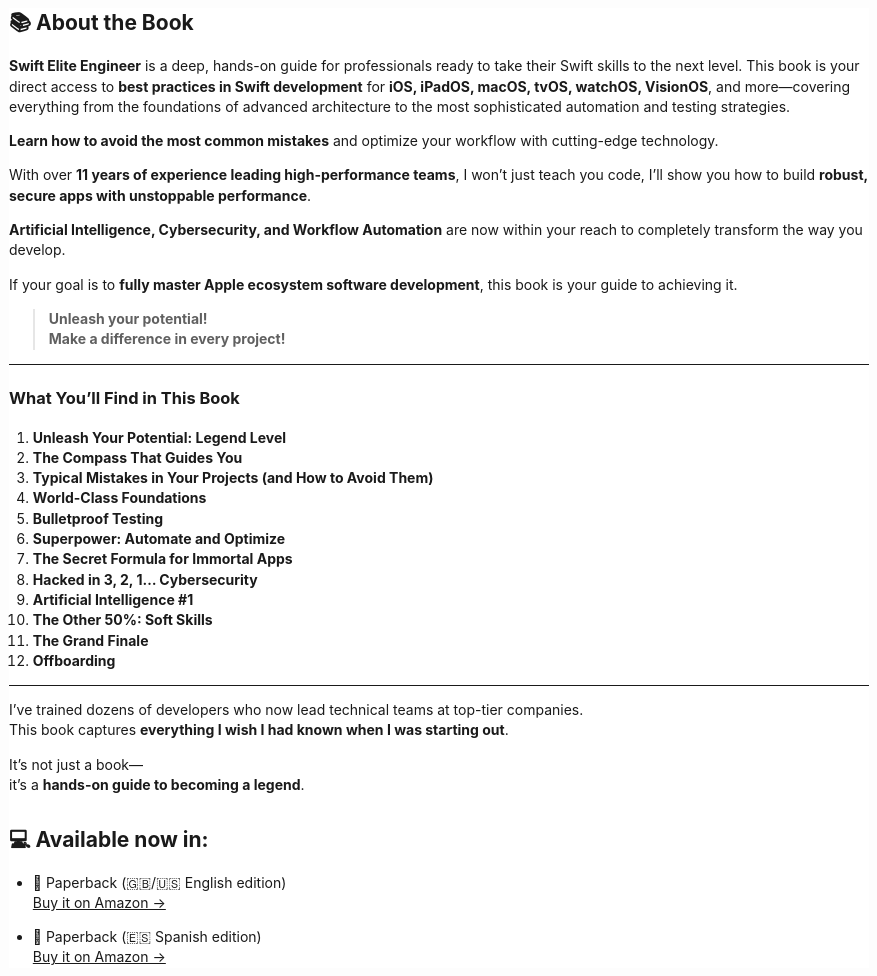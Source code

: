 
## 📚 About the Book

**Swift Elite Engineer** is a deep, hands-on guide for professionals ready to take their Swift skills to the next level. This book is your direct access to **best practices in Swift development** for **iOS, iPadOS, macOS, tvOS, watchOS, VisionOS**, and more—covering everything from the foundations of advanced architecture to the most sophisticated automation and testing strategies.

**Learn how to avoid the most common mistakes** and optimize your workflow with cutting-edge technology.

With over **11 years of experience leading high-performance teams**, I won’t just teach you code, I’ll show you how to build **robust, secure apps with unstoppable performance**.

**Artificial Intelligence, Cybersecurity, and Workflow Automation** are now within your reach to completely transform the way you develop.

If your goal is to **fully master Apple ecosystem software development**, this book is your guide to achieving it.

> **Unleash your potential!  
> Make a difference in every project!**

---

### What You’ll Find in This Book

1. **Unleash Your Potential: Legend Level**
2. **The Compass That Guides You**
3. **Typical Mistakes in Your Projects (and How to Avoid Them)**
4. **World-Class Foundations**
5. **Bulletproof Testing**
6. **Superpower: Automate and Optimize**
7. **The Secret Formula for Immortal Apps**
8. **Hacked in 3, 2, 1… Cybersecurity**
9. **Artificial Intelligence #1**
10. **The Other 50%: Soft Skills**
11. **The Grand Finale**
12. **Offboarding**

---

I’ve trained dozens of developers who now lead technical teams at top-tier companies.  
This book captures **everything I wish I had known when I was starting out**.

It’s not just a book—  
it’s a **hands-on guide to becoming a legend**.


## 💻 Available now in:

- 📘 Paperback (🇬🇧/🇺🇸 English edition)  
[Buy it on Amazon →](https://www.amazon.es/dp/8409750252)

- 📘 Paperback (🇪🇸 Spanish edition)  
[Buy it on Amazon →](https://www.amazon.es/dp/8409733153)

